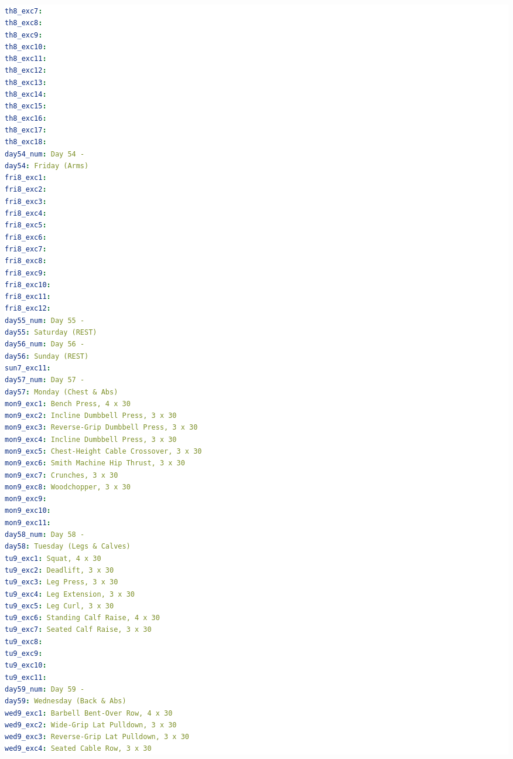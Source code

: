 ```yaml
th8_exc7: 
th8_exc8: 
th8_exc9: 
th8_exc10:
th8_exc11:
th8_exc12:
th8_exc13:
th8_exc14:
th8_exc15:
th8_exc16:
th8_exc17:
th8_exc18:
day54_num: Day 54 -
day54: Friday (Arms)
fri8_exc1: 
fri8_exc2: 
fri8_exc3: 
fri8_exc4: 
fri8_exc5: 
fri8_exc6: 
fri8_exc7: 
fri8_exc8: 
fri8_exc9: 
fri8_exc10:
fri8_exc11:
fri8_exc12:
day55_num: Day 55 -
day55: Saturday (REST)
day56_num: Day 56 -
day56: Sunday (REST)
sun7_exc11:
day57_num: Day 57 -
day57: Monday (Chest & Abs)
mon9_exc1: Bench Press, 4 x 30
mon9_exc2: Incline Dumbbell Press, 3 x 30
mon9_exc3: Reverse-Grip Dumbbell Press, 3 x 30
mon9_exc4: Incline Dumbbell Press, 3 x 30
mon9_exc5: Chest-Height Cable Crossover, 3 x 30
mon9_exc6: Smith Machine Hip Thrust, 3 x 30
mon9_exc7: Crunches, 3 x 30
mon9_exc8: Woodchopper, 3 x 30
mon9_exc9: 
mon9_exc10: 
mon9_exc11: 
day58_num: Day 58 -
day58: Tuesday (Legs & Calves)
tu9_exc1: Squat, 4 x 30
tu9_exc2: Deadlift, 3 x 30
tu9_exc3: Leg Press, 3 x 30
tu9_exc4: Leg Extension, 3 x 30
tu9_exc5: Leg Curl, 3 x 30
tu9_exc6: Standing Calf Raise, 4 x 30
tu9_exc7: Seated Calf Raise, 3 x 30
tu9_exc8: 
tu9_exc9: 
tu9_exc10: 
tu9_exc11: 
day59_num: Day 59 -
day59: Wednesday (Back & Abs)
wed9_exc1: Barbell Bent-Over Row, 4 x 30
wed9_exc2: Wide-Grip Lat Pulldown, 3 x 30
wed9_exc3: Reverse-Grip Lat Pulldown, 3 x 30
wed9_exc4: Seated Cable Row, 3 x 30
```